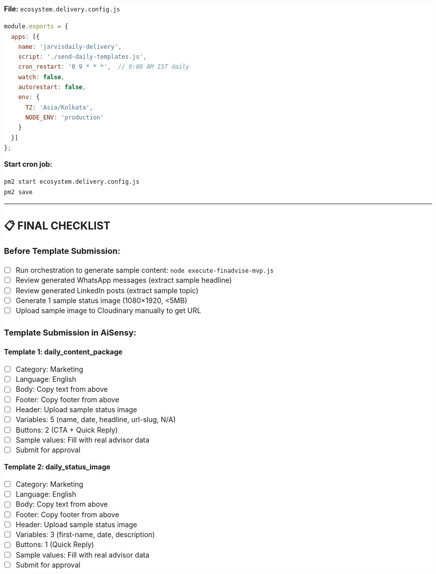 **File:** `ecosystem.delivery.config.js`

```javascript
module.exports = {
  apps: [{
    name: 'jarvisdaily-delivery',
    script: './send-daily-templates.js',
    cron_restart: '0 9 * * *',  // 9:00 AM IST daily
    watch: false,
    autorestart: false,
    env: {
      TZ: 'Asia/Kolkata',
      NODE_ENV: 'production'
    }
  }]
};
```

**Start cron job:**
```bash
pm2 start ecosystem.delivery.config.js
pm2 save
```

---

## 📋 FINAL CHECKLIST

### **Before Template Submission:**

- [ ] Run orchestration to generate sample content: `node execute-finadvise-mvp.js`
- [ ] Review generated WhatsApp messages (extract sample headline)
- [ ] Review generated LinkedIn posts (extract sample topic)
- [ ] Generate 1 sample status image (1080×1920, <5MB)
- [ ] Upload sample image to Cloudinary manually to get URL

### **Template Submission in AiSensy:**

**Template 1: daily_content_package**
- [ ] Category: Marketing
- [ ] Language: English
- [ ] Body: Copy text from above
- [ ] Footer: Copy footer from above
- [ ] Header: Upload sample status image
- [ ] Variables: 5 (name, date, headline, url-slug, N/A)
- [ ] Buttons: 2 (CTA + Quick Reply)
- [ ] Sample values: Fill with real advisor data
- [ ] Submit for approval

**Template 2: daily_status_image**
- [ ] Category: Marketing
- [ ] Language: English
- [ ] Body: Copy text from above
- [ ] Footer: Copy footer from above
- [ ] Header: Upload sample status image
- [ ] Variables: 3 (first-name, date, description)
- [ ] Buttons: 1 (Quick Reply)
- [ ] Sample values: Fill with real advisor data
- [ ] Submit for approval
